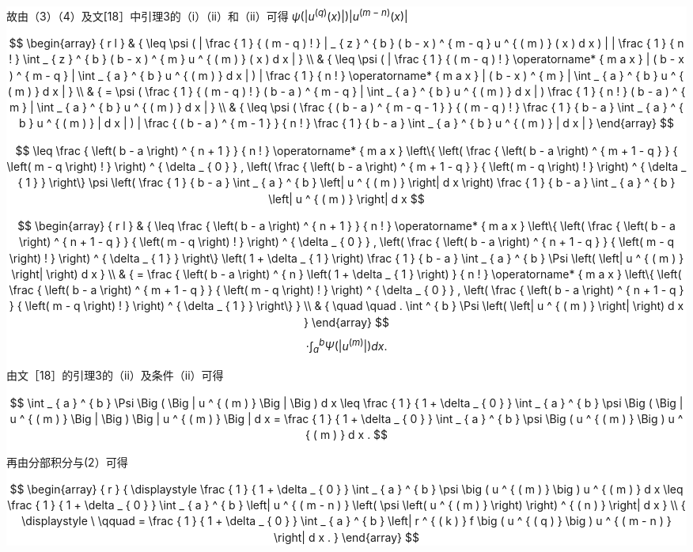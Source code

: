 故由（3）（4）及文[18］中引理3的（i）（ii）和（ii）可得 $\psi \left( \left| u ^ { \left( q \right) } \left( x \right) \right| \right) \left| u ^ { \left( m - n \right) } \left( x \right) \right|$

$$
\begin{array} { r l } & { \leq \psi ( | \frac { 1 } { ( m - q ) ! } | _ { z } ^ { b } ( b - x ) ^ { m - q } u ^ { ( m ) } ( x ) d x ) | | \frac { 1 } { n ! } \int _ { z } ^ { b } ( b - x ) ^ { m } u ^ { ( m ) } ( x ) d x | } \\ & { \leq \psi ( | \frac { 1 } { ( m - q ) ! } \operatorname* { m a x } | ( b - x ) ^ { m - q } | \int _ { a } ^ { b } u ^ { ( m ) } d x | ) | \frac { 1 } { n ! } \operatorname* { m a x } | ( b - x ) ^ { m } | \int _ { a } ^ { b } u ^ { ( m ) } d x | } \\ & { = \psi (  \frac { 1 } { ( m - q ) ! } ( b - a ) ^ { m - q } | \int _ { a } ^ { b } u ^ { ( m ) } d x | ) \frac { 1 } { n ! } ( b - a ) ^ { m } | \int _ { a } ^ { b } u ^ { ( m ) } d x | } \\ & { \leq \psi (  \frac { ( b - a ) ^ { m - q - 1 } } { ( m - q ) ! } \frac { 1 } { b - a } \int _ { a } ^ { b } u ^ { ( m ) } | d x | ) |  \frac { ( b - a ) ^ { m - 1 } } { n ! } \frac { 1 } { b - a } \int _ { a } ^ { b } u ^ { ( m ) } | d x | } \end{array}
$$

$$
\leq \frac { \left( b - a \right) ^ { n + 1 } } { n ! } \operatorname* { m a x } \left\{ \left( \frac { \left( b - a \right) ^ { m + 1 - q } } { \left( m - q \right) ! } \right) ^ { \delta _ { 0 } } , \left( \frac { \left( b - a \right) ^ { m + 1 - q } } { \left( m - q \right) ! } \right) ^ { \delta _ { 1 } } \right\} \psi \left( \frac { 1 } { b - a } \int _ { a } ^ { b } \left| u ^ { ( m ) } \right| d x \right) \frac { 1 } { b - a } \int _ { a } ^ { b } \left| u ^ { ( m ) } \right| d x
$$

$$
\begin{array} { r l } & { \leq \frac { \left( b - a \right) ^ { n + 1 } } { n ! } \operatorname* { m a x } \left\{ \left( \frac { \left( b - a \right) ^ { n + 1 - q } } { \left( m - q \right) ! } \right) ^ { \delta _ { 0 } } , \left( \frac { \left( b - a \right) ^ { n + 1 - q } } { \left( m - q \right) ! } \right) ^ { \delta _ { 1 } } \right\} \left( 1 + \delta _ { 1 } \right) \frac { 1 } { b - a } \int _ { a } ^ { b } \Psi \left( \left| u ^ { ( m ) } \right| \right) d x } \\ & { = \frac { \left( b - a \right) ^ { n } \left( 1 + \delta _ { 1 } \right) } { n ! } \operatorname* { m a x } \left\{ \left( \frac { \left( b - a \right) ^ { m + 1 - q } } { \left( m - q \right) ! } \right) ^ { \delta _ { 0 } } , \left( \frac { \left( b - a \right) ^ { n + 1 - q } } { \left( m - q \right) ! } \right) ^ { \delta _ { 1 } } \right\} } \\ & { \quad \quad . \int ^ { b } \Psi \left( \left| u ^ { ( m ) } \right| \right) d x } \end{array}
$$$$
\cdot \int _ { a } ^ { b } \Psi \Big ( \Big | u ^ { ( m ) } \Big | \Big ) d x .
$$

由文［18］的引理3的（ii）及条件（ii）可得

$$
\int _ { a } ^ { b } \Psi \Big ( \Big | u ^ { ( m ) } \Big | \Big ) d x \leq \frac { 1 } { 1 + \delta _ { 0 } } \int _ { a } ^ { b } \psi \Big ( \Big | u ^ { ( m ) } \Big | \Big ) \Big | u ^ { ( m ) } \Big | d x = \frac { 1 } { 1 + \delta _ { 0 } } \int _ { a } ^ { b } \psi \Big ( u ^ { ( m ) } \Big ) u ^ { ( m ) } d x .
$$

再由分部积分与(2）可得

$$
\begin{array} { r } { \displaystyle \frac { 1 } { 1 + \delta _ { 0 } } \int _ { a } ^ { b } \psi \big ( u ^ { ( m ) } \big ) u ^ { ( m ) } d x \leq \frac { 1 } { 1 + \delta _ { 0 } } \int _ { a } ^ { b } \left| u ^ { ( m - n ) } \left( \psi \left( u ^ { ( m ) } \right) \right) ^ { ( n ) } \right| d x } \\ { \displaystyle \ \qquad = \frac { 1 } { 1 + \delta _ { 0 } } \int _ { a } ^ { b } \left| r ^ { ( k ) } f \big ( u ^ { ( q ) } \big ) u ^ { ( m - n ) } \right| d x . } \end{array}
$$
